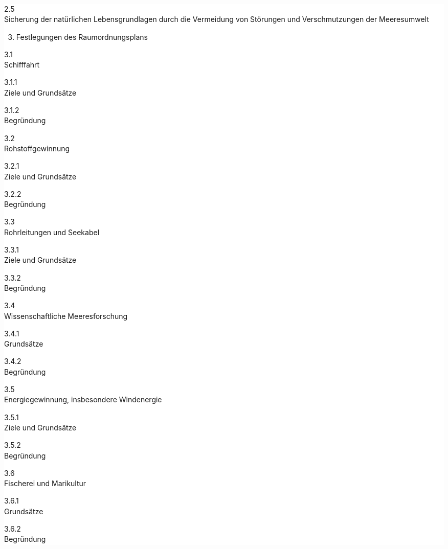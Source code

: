 2.5  
Sicherung der natürlichen Lebensgrundlagen durch die Vermeidung von Störungen und Verschmutzungen der Meeresumwelt

3. Festlegungen des Raumordnungsplans

3.1  
Schifffahrt

3.1.1  
Ziele und Grundsätze

3.1.2  
Begründung

3.2  
Rohstoffgewinnung

3.2.1  
Ziele und Grundsätze

3.2.2  
Begründung

3.3  
Rohrleitungen und Seekabel

3.3.1  
Ziele und Grundsätze

3.3.2  
Begründung

3.4  
Wissenschaftliche Meeresforschung

3.4.1  
Grundsätze

3.4.2  
Begründung

3.5  
Energiegewinnung, insbesondere Windenergie

3.5.1  
Ziele und Grundsätze

3.5.2  
Begründung

3.6  
Fischerei und Marikultur

3.6.1  
Grundsätze

3.6.2  
Begründung
